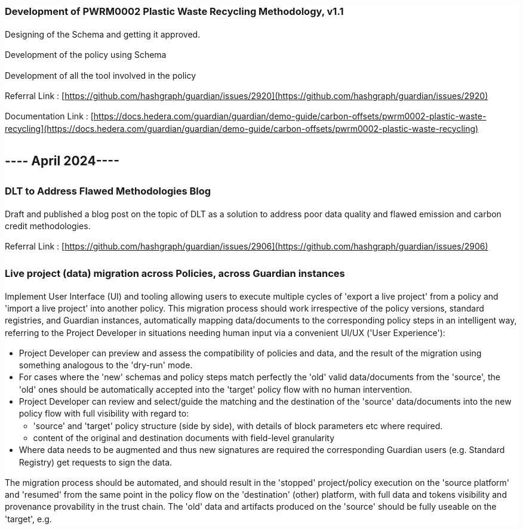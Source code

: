 ### Development of PWRM0002 Plastic Waste Recycling Methodology, v1.1

Designing of the Schema and getting it approved.&#x20;

Development of the policy using Schema&#x20;

Development of all the tool involved in the policy

Referral Link : [https://github.com/hashgraph/guardian/issues/2920](https://github.com/hashgraph/guardian/issues/2920)

Documentation Link : [https://docs.hedera.com/guardian/guardian/demo-guide/carbon-offsets/pwrm0002-plastic-waste-recycling](https://docs.hedera.com/guardian/guardian/demo-guide/carbon-offsets/pwrm0002-plastic-waste-recycling)

## ---- April 2024----

### DLT to Address Flawed Methodologies Blog

Draft and published a blog post on the topic of DLT as a solution to address poor data quality and flawed emission and carbon credit methodologies.

Referral Link : [https://github.com/hashgraph/guardian/issues/2906](https://github.com/hashgraph/guardian/issues/2906)

### Live project (data) migration across Policies, across Guardian instances

Implement User Interface (UI) and tooling allowing users to execute multiple cycles of 'export a live project' from a policy and 'import a live project' into another policy. This migration process should work irrespective of the policy versions, standard registries, and Guardian instances, automatically mapping data/documents to the corresponding policy steps in an intelligent way, referring to the Project Developer in situations needing human input via a convenient UI/UX ('User Experience'):

* Project Developer can preview and assess the compatibility of policies and data, and the result of the migration using something analogous to the 'dry-run' mode.
* For cases where the 'new' schemas and policy steps match perfectly the 'old' valid data/documents from the 'source', the 'old' ones should be automatically accepted into the 'target' policy flow with no human intervention.
* Project Developer can review and select/guide the matching and the destination of the 'source' data/documents into the new policy flow with full visibility with regard to:
  * 'source' and 'target' policy structure (side by side), with details of block parameters etc where required.
  * content of the original and destination documents with field-level granularity
* Where data needs to be augmented and thus new signatures are required the corresponding Guardian users (e.g. Standard Registry) get requests to sign the data.

The migration process should be automated, and should result in the 'stopped' project/policy execution on the 'source platform' and 'resumed' from the same point in the policy flow on the 'destination' (other) platform, with full data and tokens visibility and provenance provability in the trust chain. The 'old' data and artifacts produced on the 'source' should be fully useable on the 'target', e.g.

